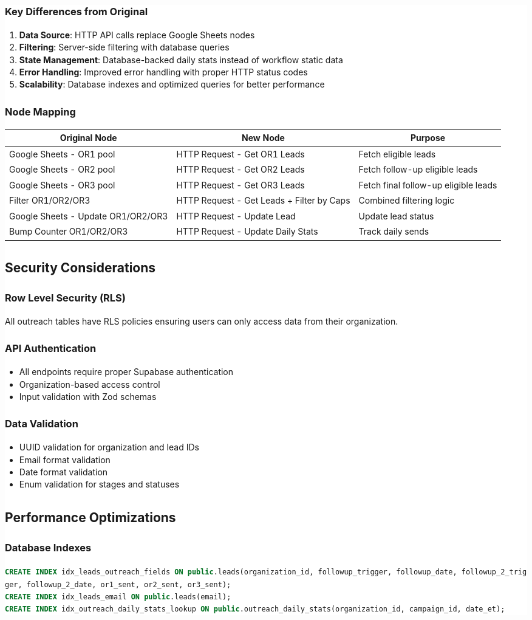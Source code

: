### Key Differences from Original

1. **Data Source**: HTTP API calls replace Google Sheets nodes
2. **Filtering**: Server-side filtering with database queries
3. **State Management**: Database-backed daily stats instead of workflow static data
4. **Error Handling**: Improved error handling with proper HTTP status codes
5. **Scalability**: Database indexes and optimized queries for better performance

### Node Mapping

| Original Node | New Node | Purpose |
|---------------|----------|---------|
| Google Sheets - OR1 pool | HTTP Request - Get OR1 Leads | Fetch eligible leads |
| Google Sheets - OR2 pool | HTTP Request - Get OR2 Leads | Fetch follow-up eligible leads |
| Google Sheets - OR3 pool | HTTP Request - Get OR3 Leads | Fetch final follow-up eligible leads |
| Filter OR1/OR2/OR3 | HTTP Request - Get Leads + Filter by Caps | Combined filtering logic |
| Google Sheets - Update OR1/OR2/OR3 | HTTP Request - Update Lead | Update lead status |
| Bump Counter OR1/OR2/OR3 | HTTP Request - Update Daily Stats | Track daily sends |

## Security Considerations

### Row Level Security (RLS)
All outreach tables have RLS policies ensuring users can only access data from their organization.

### API Authentication
- All endpoints require proper Supabase authentication
- Organization-based access control
- Input validation with Zod schemas

### Data Validation
- UUID validation for organization and lead IDs
- Email format validation
- Date format validation
- Enum validation for stages and statuses

## Performance Optimizations

### Database Indexes
```sql
CREATE INDEX idx_leads_outreach_fields ON public.leads(organization_id, followup_trigger, followup_date, followup_2_trigger, followup_2_date, or1_sent, or2_sent, or3_sent);
CREATE INDEX idx_leads_email ON public.leads(email);
CREATE INDEX idx_outreach_daily_stats_lookup ON public.outreach_daily_stats(organization_id, campaign_id, date_et);
```
